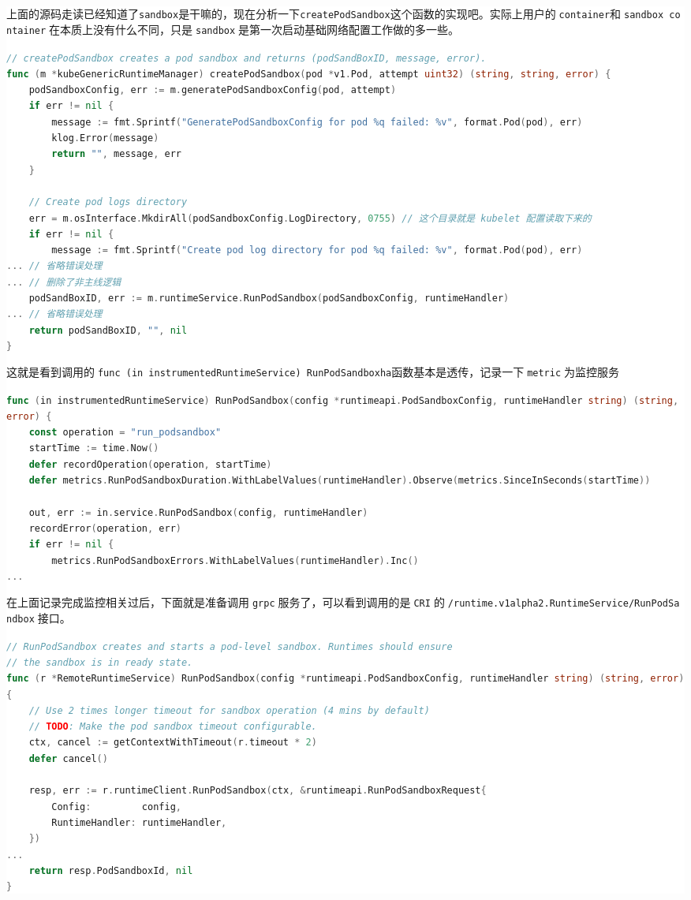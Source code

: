 上面的源码走读已经知道了`sandbox`是干嘛的，现在分析一下`createPodSandbox`这个函数的实现吧。实际上用户的 `container`和 `sandbox container` 在本质上没有什么不同，只是 `sandbox` 是第一次启动基础网络配置工作做的多一些。

```go
// createPodSandbox creates a pod sandbox and returns (podSandBoxID, message, error).
func (m *kubeGenericRuntimeManager) createPodSandbox(pod *v1.Pod, attempt uint32) (string, string, error) {
	podSandboxConfig, err := m.generatePodSandboxConfig(pod, attempt)
	if err != nil {
		message := fmt.Sprintf("GeneratePodSandboxConfig for pod %q failed: %v", format.Pod(pod), err)
		klog.Error(message)
		return "", message, err
	}

	// Create pod logs directory
	err = m.osInterface.MkdirAll(podSandboxConfig.LogDirectory, 0755) // 这个目录就是 kubelet 配置读取下来的
	if err != nil {
		message := fmt.Sprintf("Create pod log directory for pod %q failed: %v", format.Pod(pod), err)
... // 省略错误处理	
... // 删除了非主线逻辑
	podSandBoxID, err := m.runtimeService.RunPodSandbox(podSandboxConfig, runtimeHandler)
... // 省略错误处理
	return podSandBoxID, "", nil
}
```

这就是看到调用的 `func (in instrumentedRuntimeService) RunPodSandboxha`函数基本是透传，记录一下 `metric` 为监控服务

```go
func (in instrumentedRuntimeService) RunPodSandbox(config *runtimeapi.PodSandboxConfig, runtimeHandler string) (string, error) {
	const operation = "run_podsandbox"
	startTime := time.Now()
	defer recordOperation(operation, startTime)
	defer metrics.RunPodSandboxDuration.WithLabelValues(runtimeHandler).Observe(metrics.SinceInSeconds(startTime))

	out, err := in.service.RunPodSandbox(config, runtimeHandler)
	recordError(operation, err)
	if err != nil {
		metrics.RunPodSandboxErrors.WithLabelValues(runtimeHandler).Inc()
...
```

在上面记录完成监控相关过后，下面就是准备调用 `grpc` 服务了，可以看到调用的是 `CRI` 的 `/runtime.v1alpha2.RuntimeService/RunPodSandbox` 接口。

```go
// RunPodSandbox creates and starts a pod-level sandbox. Runtimes should ensure
// the sandbox is in ready state.
func (r *RemoteRuntimeService) RunPodSandbox(config *runtimeapi.PodSandboxConfig, runtimeHandler string) (string, error) {
	// Use 2 times longer timeout for sandbox operation (4 mins by default)
	// TODO: Make the pod sandbox timeout configurable.
	ctx, cancel := getContextWithTimeout(r.timeout * 2)
	defer cancel()

	resp, err := r.runtimeClient.RunPodSandbox(ctx, &runtimeapi.RunPodSandboxRequest{
		Config:         config,
		RuntimeHandler: runtimeHandler,
	})
...
	return resp.PodSandboxId, nil
}
```